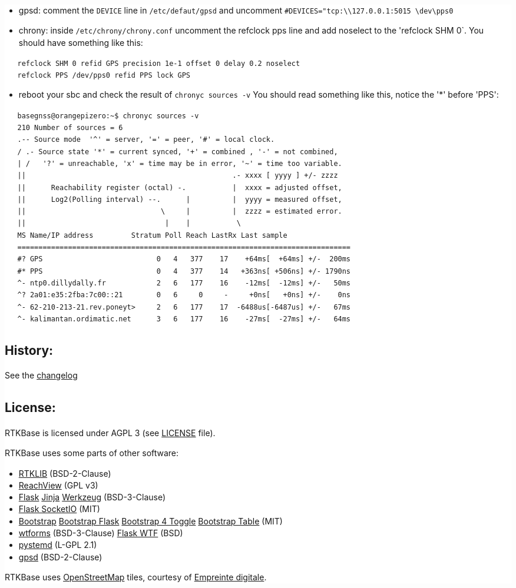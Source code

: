    + gpsd: comment the `DEVICE` line in `/etc/defaut/gpsd` and uncomment `#DEVICES="tcp:\\127.0.0.1:5015 \dev\pps0`

   + chrony: inside `/etc/chrony/chrony.conf` uncomment the refclock pps line  and add noselect to the 'refclock SHM 0`. You should have something like this:
   ```
      refclock SHM 0 refid GPS precision 1e-1 offset 0 delay 0.2 noselect
      refclock PPS /dev/pps0 refid PPS lock GPS
   ```

   + reboot your sbc and check the result of `chronyc sources -v` You should read something like this, notice the '*' before 'PPS': 
   ```
      basegnss@orangepizero:~$ chronyc sources -v
      210 Number of sources = 6
      .-- Source mode  '^' = server, '=' = peer, '#' = local clock.
      / .- Source state '*' = current synced, '+' = combined , '-' = not combined,
      | /   '?' = unreachable, 'x' = time may be in error, '~' = time too variable.
      ||                                                 .- xxxx [ yyyy ] +/- zzzz
      ||      Reachability register (octal) -.           |  xxxx = adjusted offset,
      ||      Log2(Polling interval) --.      |          |  yyyy = measured offset,
      ||                                \     |          |  zzzz = estimated error.
      ||                                 |    |           \
      MS Name/IP address         Stratum Poll Reach LastRx Last sample
      ===============================================================================
      #? GPS                           0   4   377    17    +64ms[  +64ms] +/-  200ms
      #* PPS                           0   4   377    14   +363ns[ +506ns] +/- 1790ns
      ^- ntp0.dillydally.fr            2   6   177    16    -12ms[  -12ms] +/-   50ms
      ^? 2a01:e35:2fba:7c00::21        0   6     0     -     +0ns[   +0ns] +/-    0ns
      ^- 62-210-213-21.rev.poneyt>     2   6   177    17  -6488us[-6487us] +/-   67ms
      ^- kalimantan.ordimatic.net      3   6   177    16    -27ms[  -27ms] +/-   64ms

   ```

## History:
See the [changelog](./CHANGELOG.md)

## License:
RTKBase is licensed under AGPL 3 (see [LICENSE](./LICENSE) file).

RTKBase uses some parts of other software:
+ [RTKLIB](https://github.com/tomojitakasu/RTKLIB) (BSD-2-Clause)
+ [ReachView](https://github.com/emlid/ReachView) (GPL v3)
+ [Flask](https://palletsprojects.com/p/flask/) [Jinja](https://palletsprojects.com/p/jinja/) [Werkzeug](https://palletsprojects.com/p/werkzeug/) (BSD-3-Clause)
+ [Flask SocketIO](https://github.com/miguelgrinberg/Flask-SocketIO) (MIT)
+ [Bootstrap](https://getbootstrap.com/) [Bootstrap Flask](https://github.com/greyli/bootstrap-flask) [Bootstrap 4 Toggle](https://gitbrent.github.io/bootstrap4-toggle/) [Bootstrap Table](https://bootstrap-table.com/) (MIT)
+ [wtforms](https://github.com/wtforms/wtforms/) (BSD-3-Clause) [Flask WTF](https://github.com/lepture/flask-wtf) (BSD)
+ [pystemd](https://github.com/facebookincubator/pystemd) (L-GPL 2.1)
+ [gpsd](https://gitlab.com/gpsd/gpsd) (BSD-2-Clause)

RTKBase uses [OpenStreetMap](https://www.openstreetmap.org) tiles, courtesy of [Empreinte digitale](https://cloud.empreintedigitale.fr).
